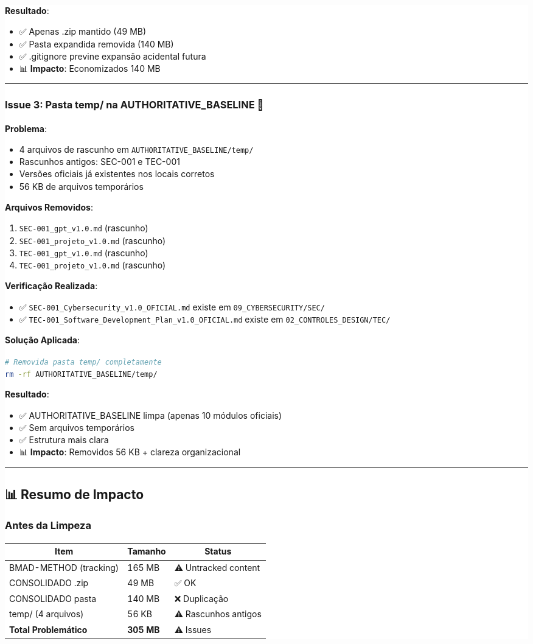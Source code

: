 **Resultado**:
- ✅ Apenas .zip mantido (49 MB)
- ✅ Pasta expandida removida (140 MB)
- ✅ .gitignore previne expansão acidental futura
- 📊 **Impacto**: Economizados 140 MB

---

### Issue 3: Pasta temp/ na AUTHORITATIVE_BASELINE 🔴

**Problema**:
- 4 arquivos de rascunho em `AUTHORITATIVE_BASELINE/temp/`
- Rascunhos antigos: SEC-001 e TEC-001
- Versões oficiais já existentes nos locais corretos
- 56 KB de arquivos temporários

**Arquivos Removidos**:
1. `SEC-001_gpt_v1.0.md` (rascunho)
2. `SEC-001_projeto_v1.0.md` (rascunho)
3. `TEC-001_gpt_v1.0.md` (rascunho)
4. `TEC-001_projeto_v1.0.md` (rascunho)

**Verificação Realizada**:
- ✅ `SEC-001_Cybersecurity_v1.0_OFICIAL.md` existe em `09_CYBERSECURITY/SEC/`
- ✅ `TEC-001_Software_Development_Plan_v1.0_OFICIAL.md` existe em `02_CONTROLES_DESIGN/TEC/`

**Solução Aplicada**:
```bash
# Removida pasta temp/ completamente
rm -rf AUTHORITATIVE_BASELINE/temp/
```

**Resultado**:
- ✅ AUTHORITATIVE_BASELINE limpa (apenas 10 módulos oficiais)
- ✅ Sem arquivos temporários
- ✅ Estrutura mais clara
- 📊 **Impacto**: Removidos 56 KB + clareza organizacional

---

## 📊 Resumo de Impacto

### Antes da Limpeza
| Item | Tamanho | Status |
|------|---------|--------|
| BMAD-METHOD (tracking) | 165 MB | ⚠️ Untracked content |
| CONSOLIDADO .zip | 49 MB | ✅ OK |
| CONSOLIDADO pasta | 140 MB | ❌ Duplicação |
| temp/ (4 arquivos) | 56 KB | ⚠️ Rascunhos antigos |
| **Total Problemático** | **305 MB** | ⚠️ Issues |
